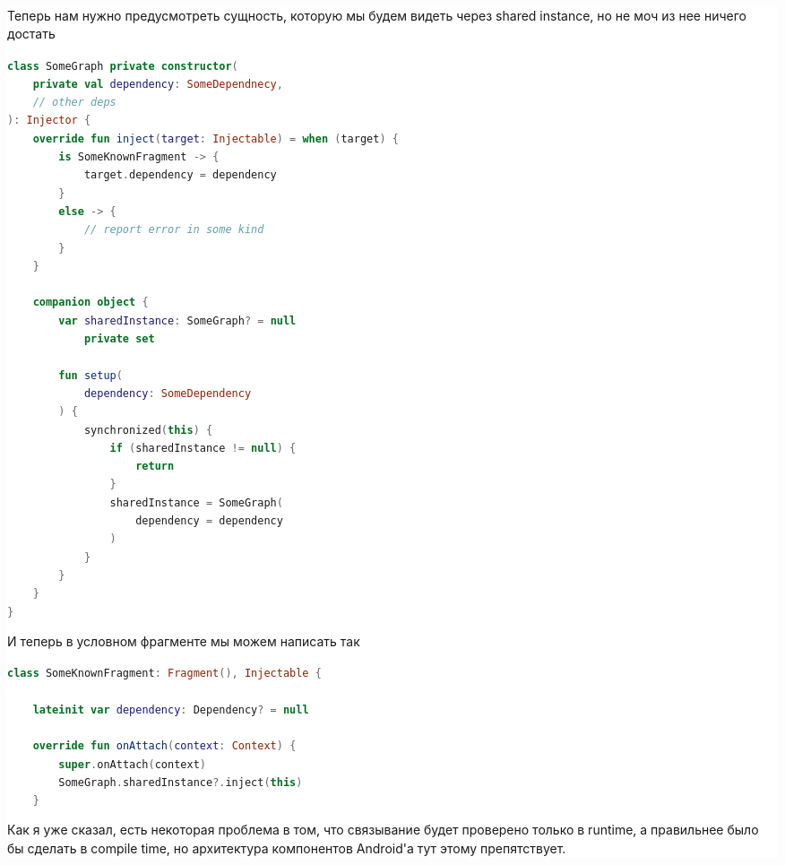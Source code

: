 Теперь нам нужно предусмотреть сущность, которую мы будем видеть через shared instance, но не моч из нее ничего достать

```kotlin
class SomeGraph private constructor(
    private val dependency: SomeDependnecy,
    // other deps
): Injector {
    override fun inject(target: Injectable) = when (target) {
        is SomeKnownFragment -> {
            target.dependency = dependency
        }
        else -> {
            // report error in some kind
        }
    }

    companion object {
        var sharedInstance: SomeGraph? = null
            private set

        fun setup(
            dependency: SomeDependency
        ) {
            synchronized(this) {
                if (sharedInstance != null) {
                    return
                }
                sharedInstance = SomeGraph(
                    dependency = dependency
                )
            }
        }
    }
}
```

И теперь в условном фрагменте мы можем написать так

```kotlin
class SomeKnownFragment: Fragment(), Injectable {

    lateinit var dependency: Dependency? = null

    override fun onAttach(context: Context) {
        super.onAttach(context)
        SomeGraph.sharedInstance?.inject(this)
    }
```

Как я уже сказал, есть некоторая проблема в том, что связывание будет проверено только в runtime, а правильнее было бы сделать в compile time, но архитектура компонентов Android'а тут этому препятствует.
